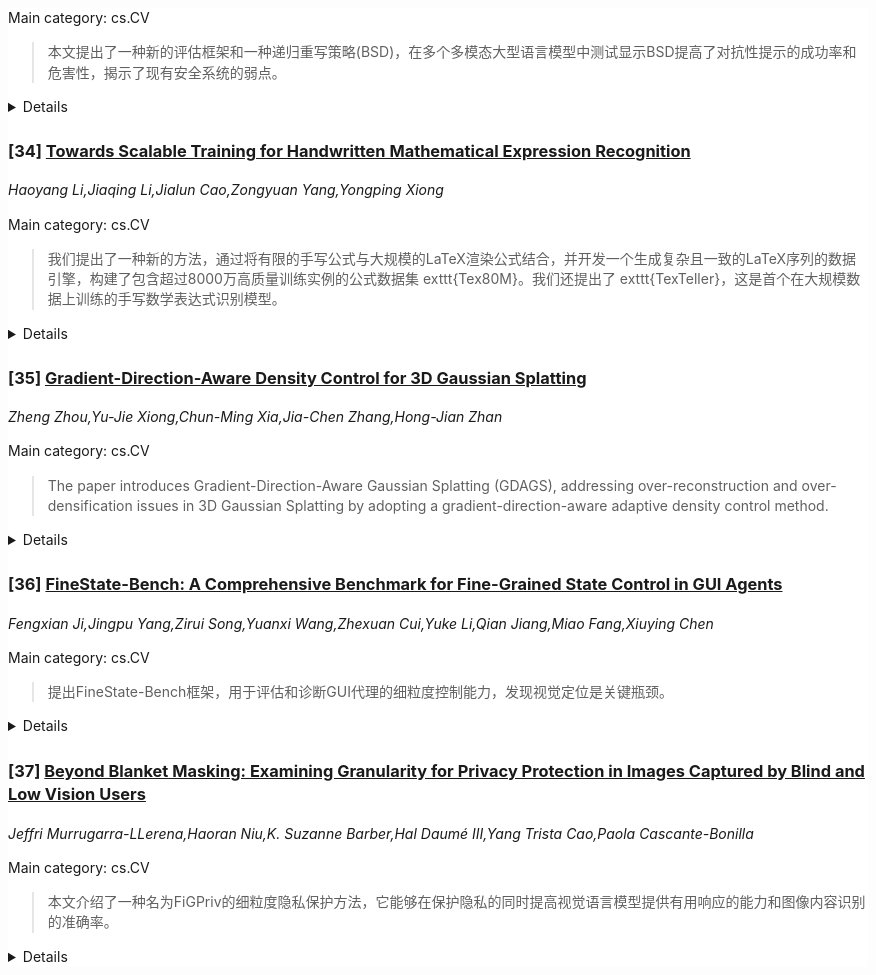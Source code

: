 Main category: cs.CV

> 本文提出了一种新的评估框架和一种递归重写策略(BSD)，在多个多模态大型语言模型中测试显示BSD提高了对抗性提示的成功率和危害性，揭示了现有安全系统的弱点。

<details><summary>Details</summary></details>


### [34] [Towards Scalable Training for Handwritten Mathematical Expression Recognition](https://arxiv.org/abs/2508.09220)
*Haoyang Li,Jiaqing Li,Jialun Cao,Zongyuan Yang,Yongping Xiong*

Main category: cs.CV

> 我们提出了一种新的方法，通过将有限的手写公式与大规模的LaTeX渲染公式结合，并开发一个生成复杂且一致的LaTeX序列的数据引擎，构建了包含超过8000万高质量训练实例的公式数据集	exttt{Tex80M}。我们还提出了	exttt{TexTeller}，这是首个在大规模数据上训练的手写数学表达式识别模型。

<details><summary>Details</summary></details>


### [35] [Gradient-Direction-Aware Density Control for 3D Gaussian Splatting](https://arxiv.org/abs/2508.09239)
*Zheng Zhou,Yu-Jie Xiong,Chun-Ming Xia,Jia-Chen Zhang,Hong-Jian Zhan*

Main category: cs.CV

> The paper introduces Gradient-Direction-Aware Gaussian Splatting (GDAGS), addressing over-reconstruction and over-densification issues in 3D Gaussian Splatting by adopting a gradient-direction-aware adaptive density control method.

<details><summary>Details</summary></details>


### [36] [FineState-Bench: A Comprehensive Benchmark for Fine-Grained State Control in GUI Agents](https://arxiv.org/abs/2508.09241)
*Fengxian Ji,Jingpu Yang,Zirui Song,Yuanxi Wang,Zhexuan Cui,Yuke Li,Qian Jiang,Miao Fang,Xiuying Chen*

Main category: cs.CV

> 提出FineState-Bench框架，用于评估和诊断GUI代理的细粒度控制能力，发现视觉定位是关键瓶颈。

<details><summary>Details</summary></details>


### [37] [Beyond Blanket Masking: Examining Granularity for Privacy Protection in Images Captured by Blind and Low Vision Users](https://arxiv.org/abs/2508.09245)
*Jeffri Murrugarra-LLerena,Haoran Niu,K. Suzanne Barber,Hal Daumé III,Yang Trista Cao,Paola Cascante-Bonilla*

Main category: cs.CV

> 本文介绍了一种名为FiGPriv的细粒度隐私保护方法，它能够在保护隐私的同时提高视觉语言模型提供有用响应的能力和图像内容识别的准确率。

<details><summary>Details</summary></details>

